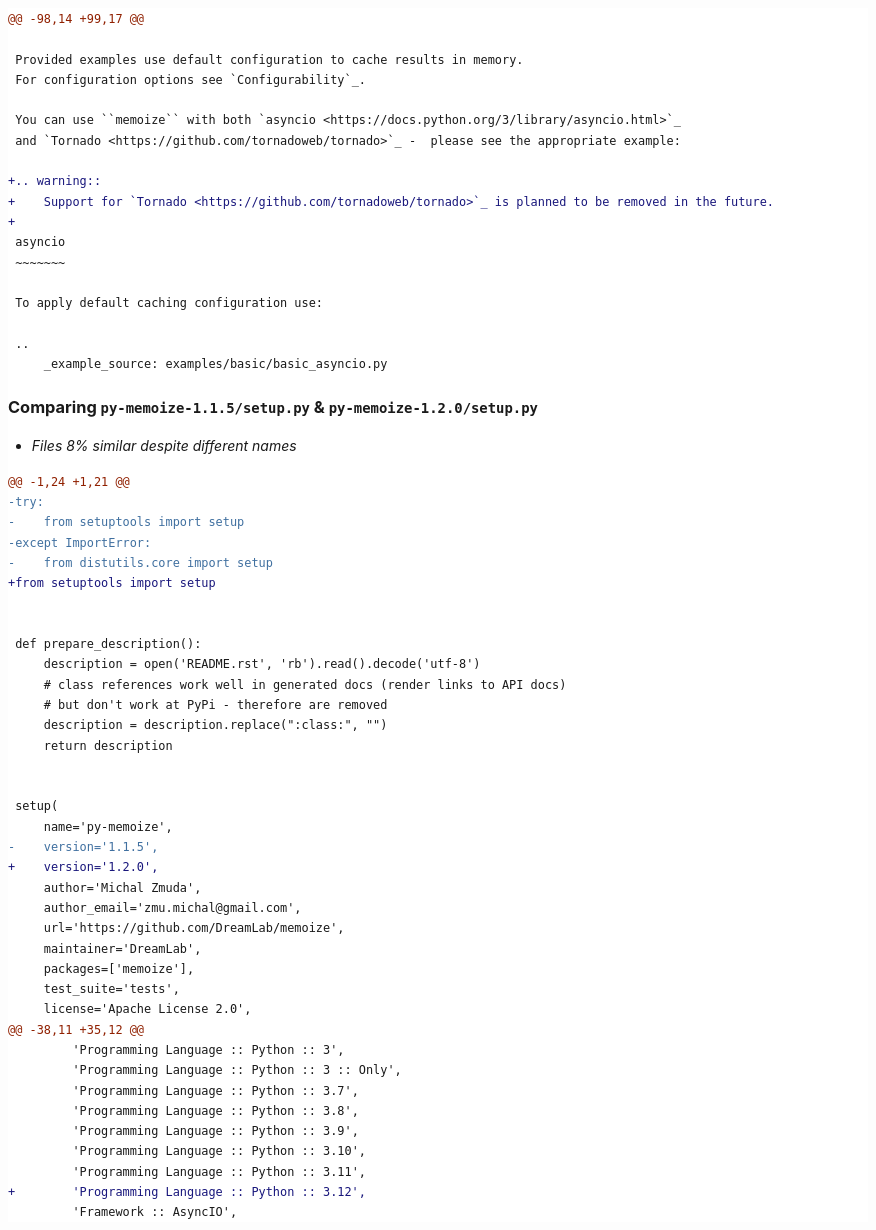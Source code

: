 ```diff
@@ -98,14 +99,17 @@
 
 Provided examples use default configuration to cache results in memory.
 For configuration options see `Configurability`_.
 
 You can use ``memoize`` with both `asyncio <https://docs.python.org/3/library/asyncio.html>`_
 and `Tornado <https://github.com/tornadoweb/tornado>`_ -  please see the appropriate example:
 
+.. warning::
+    Support for `Tornado <https://github.com/tornadoweb/tornado>`_ is planned to be removed in the future.
+
 asyncio
 ~~~~~~~
 
 To apply default caching configuration use:
 
 ..
     _example_source: examples/basic/basic_asyncio.py
```

### Comparing `py-memoize-1.1.5/setup.py` & `py-memoize-1.2.0/setup.py`

 * *Files 8% similar despite different names*

```diff
@@ -1,24 +1,21 @@
-try:
-    from setuptools import setup
-except ImportError:
-    from distutils.core import setup
+from setuptools import setup
 
 
 def prepare_description():
     description = open('README.rst', 'rb').read().decode('utf-8')
     # class references work well in generated docs (render links to API docs)
     # but don't work at PyPi - therefore are removed
     description = description.replace(":class:", "")
     return description
 
 
 setup(
     name='py-memoize',
-    version='1.1.5',
+    version='1.2.0',
     author='Michal Zmuda',
     author_email='zmu.michal@gmail.com',
     url='https://github.com/DreamLab/memoize',
     maintainer='DreamLab',
     packages=['memoize'],
     test_suite='tests',
     license='Apache License 2.0',
@@ -38,11 +35,12 @@
         'Programming Language :: Python :: 3',
         'Programming Language :: Python :: 3 :: Only',
         'Programming Language :: Python :: 3.7',
         'Programming Language :: Python :: 3.8',
         'Programming Language :: Python :: 3.9',
         'Programming Language :: Python :: 3.10',
         'Programming Language :: Python :: 3.11',
+        'Programming Language :: Python :: 3.12',
         'Framework :: AsyncIO',
```